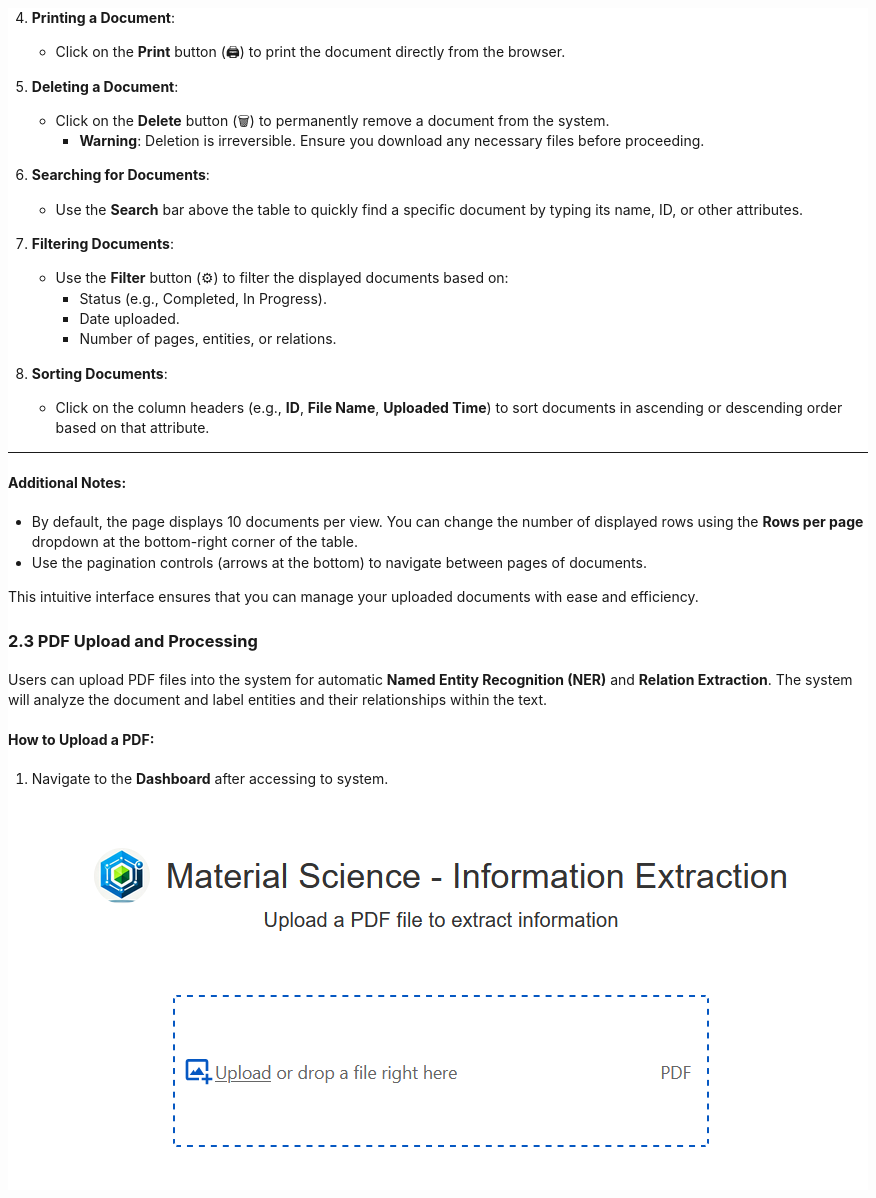 4. **Printing a Document**:
   - Click on the **Print** button (🖨️) to print the document directly from the browser.

5. **Deleting a Document**:
   - Click on the **Delete** button (🗑️) to permanently remove a document from the system.
     - **Warning**: Deletion is irreversible. Ensure you download any necessary files before proceeding.

6. **Searching for Documents**:
   - Use the **Search** bar above the table to quickly find a specific document by typing its name, ID, or other attributes.

7. **Filtering Documents**:
   - Use the **Filter** button (⚙️) to filter the displayed documents based on:
     - Status (e.g., Completed, In Progress).
     - Date uploaded.
     - Number of pages, entities, or relations.

8. **Sorting Documents**:
   - Click on the column headers (e.g., **ID**, **File Name**, **Uploaded Time**) to sort documents in ascending or descending order based on that attribute.

---

#### Additional Notes:
- By default, the page displays 10 documents per view. You can change the number of displayed rows using the **Rows per page** dropdown at the bottom-right corner of the table.
- Use the pagination controls (arrows at the bottom) to navigate between pages of documents.

This intuitive interface ensures that you can manage your uploaded documents with ease and efficiency.


### 2.3 PDF Upload and Processing
Users can upload PDF files into the system for automatic **Named Entity Recognition (NER)** and **Relation Extraction**. The system will analyze the document and label entities and their relationships within the text.

#### How to Upload a PDF:
1. Navigate to the **Dashboard** after accessing to system.

![Dashboard of system](./photos/dashboard.PNG)
